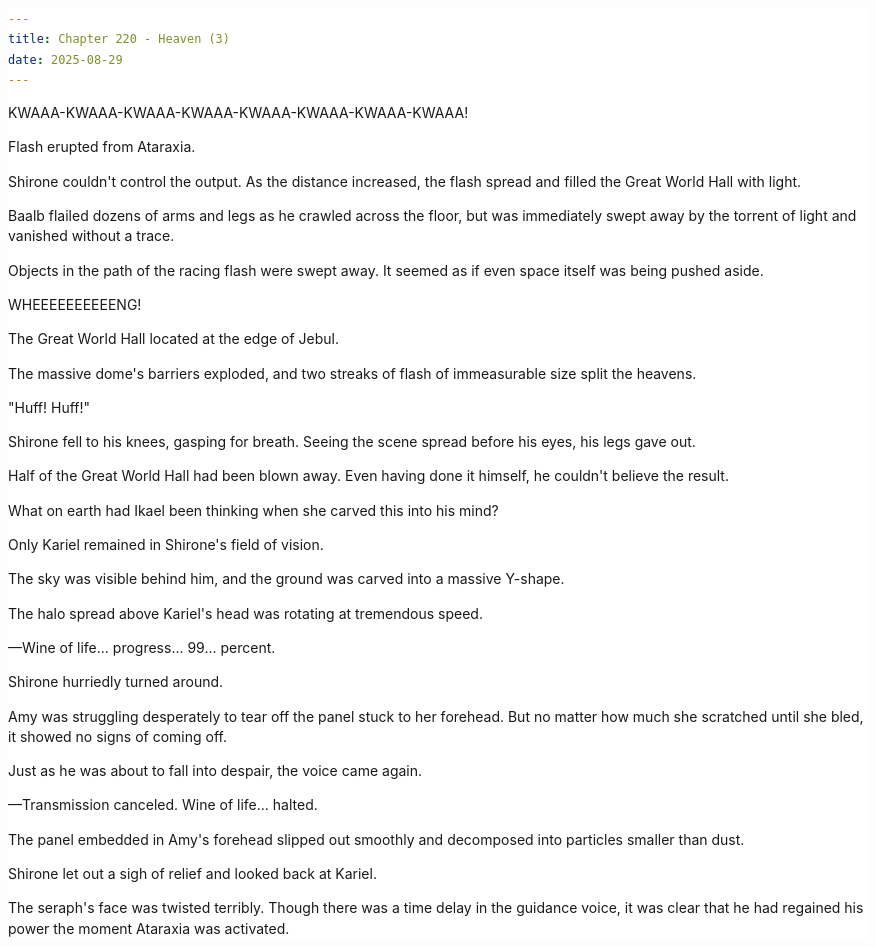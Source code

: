 ```yaml
---
title: Chapter 220 - Heaven (3)
date: 2025-08-29
---
```


KWAAA-KWAAA-KWAAA-KWAAA-KWAAA-KWAAA-KWAAA-KWAAA!

Flash erupted from Ataraxia.

Shirone couldn't control the output. As the distance increased, the flash spread and filled the Great World Hall with light.

Baalb flailed dozens of arms and legs as he crawled across the floor, but was immediately swept away by the torrent of light and vanished without a trace.

Objects in the path of the racing flash were swept away. It seemed as if even space itself was being pushed aside.

WHEEEEEEEEEENG!

The Great World Hall located at the edge of Jebul.

The massive dome's barriers exploded, and two streaks of flash of immeasurable size split the heavens.

"Huff! Huff!"

Shirone fell to his knees, gasping for breath. Seeing the scene spread before his eyes, his legs gave out.

Half of the Great World Hall had been blown away. Even having done it himself, he couldn't believe the result.

What on earth had Ikael been thinking when she carved this into his mind?

Only Kariel remained in Shirone's field of vision.

The sky was visible behind him, and the ground was carved into a massive Y-shape.

The halo spread above Kariel's head was rotating at tremendous speed.

—Wine of life... progress... 99... percent.

Shirone hurriedly turned around.

Amy was struggling desperately to tear off the panel stuck to her forehead. But no matter how much she scratched until she bled, it showed no signs of coming off.

Just as he was about to fall into despair, the voice came again.

—Transmission canceled. Wine of life... halted.

The panel embedded in Amy's forehead slipped out smoothly and decomposed into particles smaller than dust.

Shirone let out a sigh of relief and looked back at Kariel.

The seraph's face was twisted terribly. Though there was a time delay in the guidance voice, it was clear that he had regained his power the moment Ataraxia was activated.
